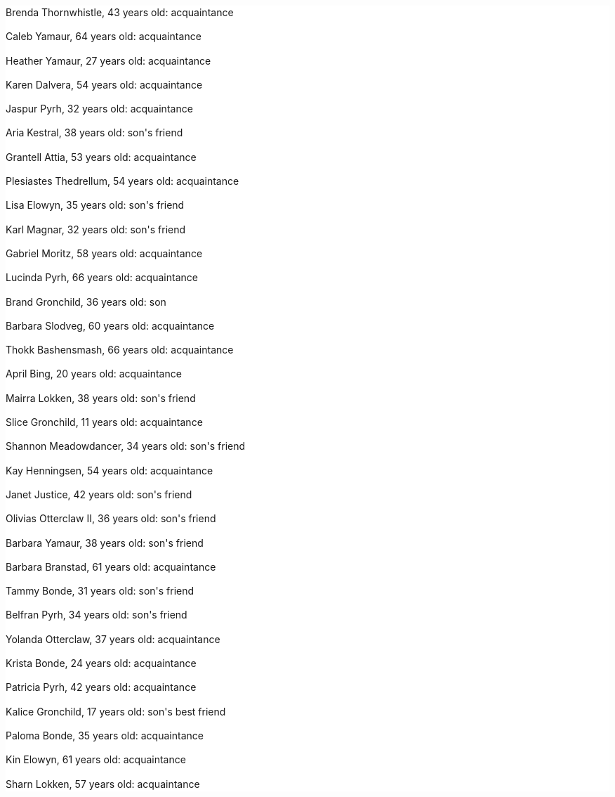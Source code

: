 Brenda Thornwhistle, 43 years old: acquaintance

Caleb Yamaur, 64 years old: acquaintance

Heather Yamaur, 27 years old: acquaintance

Karen Dalvera, 54 years old: acquaintance

Jaspur Pyrh, 32 years old: acquaintance

Aria Kestral, 38 years old: son's friend

Grantell Attia, 53 years old: acquaintance

Plesiastes Thedrellum, 54 years old: acquaintance

Lisa Elowyn, 35 years old: son's friend

Karl Magnar, 32 years old: son's friend

Gabriel Moritz, 58 years old: acquaintance

Lucinda Pyrh, 66 years old: acquaintance

Brand Gronchild, 36 years old: son

Barbara Slodveg, 60 years old: acquaintance

Thokk Bashensmash, 66 years old: acquaintance

April Bing, 20 years old: acquaintance

Mairra Lokken, 38 years old: son's friend

Slice Gronchild, 11 years old: acquaintance

Shannon Meadowdancer, 34 years old: son's friend

Kay Henningsen, 54 years old: acquaintance

Janet Justice, 42 years old: son's friend

Olivias Otterclaw II, 36 years old: son's friend

Barbara Yamaur, 38 years old: son's friend

Barbara Branstad, 61 years old: acquaintance

Tammy Bonde, 31 years old: son's friend

Belfran Pyrh, 34 years old: son's friend

Yolanda Otterclaw, 37 years old: acquaintance

Krista Bonde, 24 years old: acquaintance

Patricia Pyrh, 42 years old: acquaintance

Kalice Gronchild, 17 years old: son's best friend

Paloma Bonde, 35 years old: acquaintance

Kin Elowyn, 61 years old: acquaintance

Sharn Lokken, 57 years old: acquaintance
